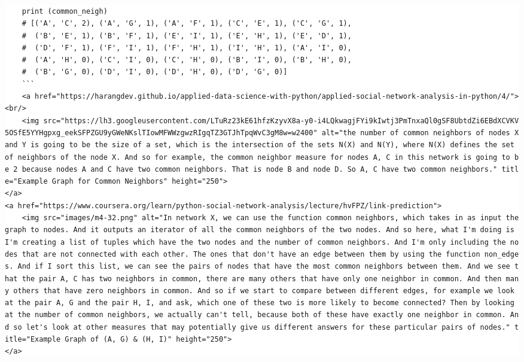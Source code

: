         print (common_neigh)
        # [('A', 'C', 2), ('A', 'G', 1), ('A', 'F', 1), ('C', 'E', 1), ('C', 'G', 1),
        #  ('B', 'E', 1), ('B', 'F', 1), ('E', 'I', 1), ('E', 'H', 1), ('E', 'D', 1),
        #  ('D', 'F', 1), ('F', 'I', 1), ('F', 'H', 1), ('I', 'H', 1), ('A', 'I', 0),
        #  ('A', 'H', 0), ('C', 'I', 0), ('C', 'H', 0), ('B', 'I', 0), ('B', 'H', 0),
        #  ('B', 'G', 0), ('D', 'I', 0), ('D', 'H', 0), ('D', 'G', 0)]
        ```
        <a href="https://harangdev.github.io/applied-data-science-with-python/applied-social-network-analysis-in-python/4/"> <br/>
        <img src="https://lh3.googleusercontent.com/LTuRz23kE61hfzKzyvX8a-y0-i4LQkwagjFYi9kIwtj3PmTnxaQl0gSF8UbtdZi6EBdXCVKV5OSfE5YYHgpxg_eekSFPZGU9yGWeNKslTIowMFWWzgwzRIgqTZ3GTJhTpqWvC3gM8w=w2400" alt="the number of common neighbors of nodes X and Y is going to be the size of a set, which is the intersection of the sets N(X) and N(Y), where N(X) defines the set of neighbors of the node X. And so for example, the common neighbor measure for nodes A, C in this network is going to be 2 because nodes A and C have two common neighbors. That is node B and node D. So A, C have two common neighbors." title="Example Graph for Common Neighbors" height="250">
    </a>
    <a href="https://www.coursera.org/learn/python-social-network-analysis/lecture/hvFPZ/link-prediction"> 
        <img src="images/m4-32.png" alt="In network X, we can use the function common neighbors, which takes in as input the graph to nodes. And it outputs an iterator of all the common neighbors of the two nodes. And so here, what I'm doing is I'm creating a list of tuples which have the two nodes and the number of common neighbors. And I'm only including the nodes that are not connected with each other. The ones that don't have an edge between them by using the function non_edges. And if I sort this list, we can see the pairs of nodes that have the most common neighbors between them. And we see that the pair A, C has two neighbors in common, there are many others that have only one neighbor in common. And then many others that have zero neighbors in common. And so if we start to compare between different edges, for example we look at the pair A, G and the pair H, I, and ask, which one of these two is more likely to become connected? Then by looking at the number of common neighbors, we actually can't tell, because both of these have exactly one neighbor in common. And so let's look at other measures that may potentially give us different answers for these particular pairs of nodes." title="Example Graph of (A, G) & (H, I)" height="250">
    </a>
